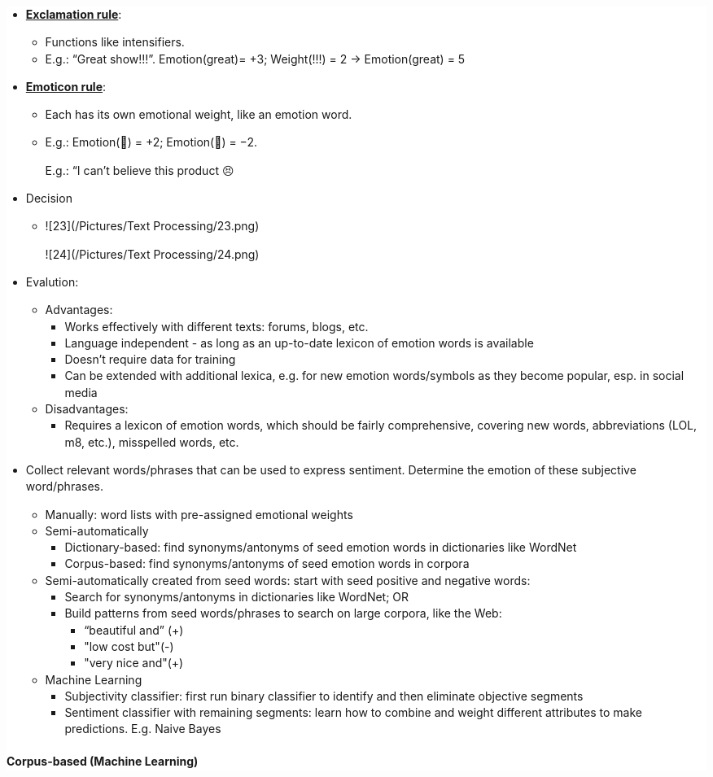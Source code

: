   + <u>**Exclamation rule**</u>: 

    + Functions like intensifiers. 
    + E.g.: “Great show!!!”.
      Emotion(great)= +3; Weight(!!!) = 2
      → Emotion(great) = 5

  + **<u>Emoticon rule</u>**:

    + Each has its own emotional weight, like an emotion word.

    + E.g.: Emotion(🙂) = +2; Emotion(🙁) = −2. 

      E.g.: “I can’t believe this
      product 😣

  + Decision

    + ![23](/Pictures/Text Processing/23.png)

      ![24](/Pictures/Text Processing/24.png)

  + Evalution:

    + Advantages:
      + Works effectively with different texts: forums, blogs, etc.
      + Language independent - as long as an up-to-date lexicon of emotion words is available
      + Doesn’t require data for training
      + Can be extended with additional lexica, e.g. for new emotion words/symbols as they become popular, esp. in social media
    + Disadvantages:
      + Requires a lexicon of emotion words, which should be fairly comprehensive, covering new words, abbreviations (LOL, m8, etc.), misspelled words, etc.

  + Collect relevant words/phrases that can be used to express sentiment. Determine the emotion of these subjective word/phrases.

    + Manually: word lists with pre-assigned emotional weights
    + Semi-automatically
      + Dictionary-based: find synonyms/antonyms of seed emotion words in dictionaries like WordNet
      + Corpus-based: find synonyms/antonyms of seed emotion words in corpora
    + Semi-automatically created from seed words: start with seed positive and
      negative words:
      + Search for synonyms/antonyms in dictionaries like WordNet; OR
      + Build patterns from seed words/phrases to search on large corpora,
        like the Web:
        + “beautiful and” (+)
        + "low cost but"(-)
        + "very nice and"(+)
    + Machine Learning 
      + Subjectivity classifier: first run binary classifier to identify and then eliminate objective segments
      + Sentiment classifier with remaining segments: learn how to combine and weight different attributes to make predictions. E.g. Naive Bayes

#### Corpus-based (Machine Learning)
